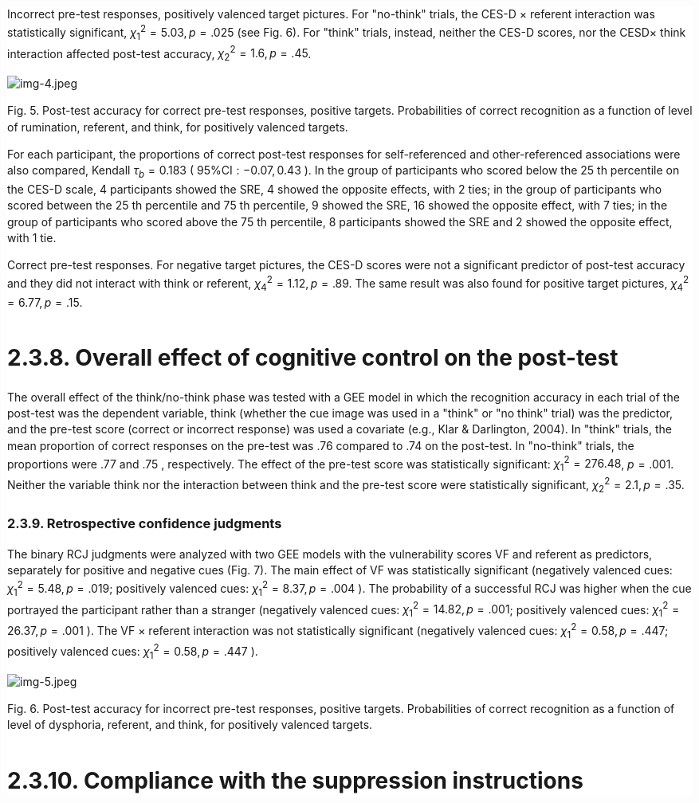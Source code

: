 Incorrect pre-test responses, positively valenced target pictures. For "no-think" trials, the CES-D $\times$ referent interaction was statistically significant, $\chi_{1}^{2}=5.03, p=.025$ (see Fig. 6). For "think" trials, instead, neither the CES-D scores, nor the CES$\mathrm{D} \times$ think interaction affected post-test accuracy, $\chi_{2}^{2}=1.6, p=.45$.

![img-4.jpeg](img-4.jpeg)

Fig. 5. Post-test accuracy for correct pre-test responses, positive targets. Probabilities of correct recognition as a function of level of rumination, referent, and think, for positively valenced targets.

For each participant, the proportions of correct post-test responses for self-referenced and other-referenced associations were also compared, Kendall $\tau_{b}=0.183$ ( $95 \% \mathrm{CI}:-0.07,0.43$ ). In the group of participants who scored below the 25 th percentile on the CES-D scale, 4 participants showed the SRE, 4 showed the opposite effects, with 2 ties; in the group of participants who scored between the 25 th percentile and 75 th percentile, 9 showed the SRE, 16 showed the opposite effect, with 7 ties; in the group of participants who scored above the 75 th percentile, 8 participants showed the SRE and 2 showed the opposite effect, with 1 tie.

Correct pre-test responses. For negative target pictures, the CES-D scores were not a significant predictor of post-test accuracy and they did not interact with think or referent, $\chi_{4}^{2}=1.12, p=.89$. The same result was also found for positive target pictures, $\chi_{4}^{2}=6.77, p=.15$.

# 2.3.8. Overall effect of cognitive control on the post-test 

The overall effect of the think/no-think phase was tested with a GEE model in which the recognition accuracy in each trial of the post-test was the dependent variable, think (whether the cue image was used in a "think" or "no think" trial) was the predictor, and the pre-test score (correct or incorrect response) was used a covariate (e.g., Klar \& Darlington, 2004). In "think" trials, the mean proportion of correct responses on the pre-test was .76 compared to .74 on the post-test. In "no-think" trials, the proportions were .77 and .75 , respectively. The effect of the pre-test score was statistically significant: $\chi_{1}^{2}=276.48$, $p=.001$. Neither the variable think nor the interaction between think and the pre-test score were statistically significant, $\chi_{2}^{2}=2.1, p=.35$.

### 2.3.9. Retrospective confidence judgments

The binary RCJ judgments were analyzed with two GEE models with the vulnerability scores VF and referent as predictors, separately for positive and negative cues (Fig. 7). The main effect of VF was statistically significant (negatively valenced cues: $\chi_{1}^{2}=5.48, p=.019$; positively valenced cues: $\chi_{1}^{2}=8.37, p=.004$ ). The probability of a successful RCJ was higher when the cue portrayed the participant rather than a stranger (negatively valenced cues: $\chi_{1}^{2}=14.82, p=.001$; positively valenced cues: $\chi_{1}^{2}=26.37, p=.001$ ). The VF $\times$ referent interaction was not statistically significant (negatively valenced cues: $\chi_{1}^{2}=0.58, p=.447$; positively valenced cues: $\chi_{1}^{2}=0.58, p=.447$ ).

![img-5.jpeg](img-5.jpeg)

Fig. 6. Post-test accuracy for incorrect pre-test responses, positive targets. Probabilities of correct recognition as a function of level of dysphoria, referent, and think, for positively valenced targets.

# 2.3.10. Compliance with the suppression instructions 
